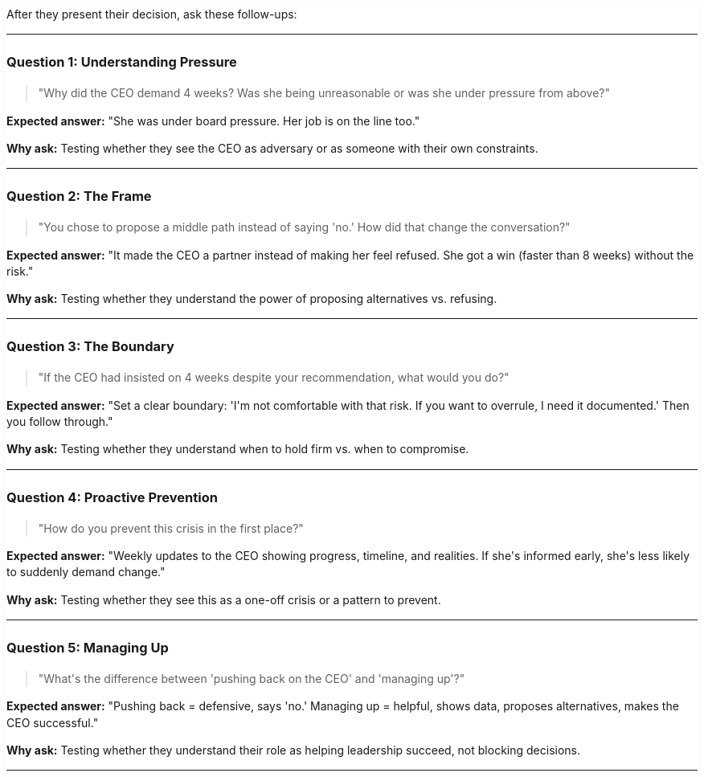 After they present their decision, ask these follow-ups:

---

### Question 1: Understanding Pressure
> "Why did the CEO demand 4 weeks? Was she being unreasonable or was she under pressure from above?"

**Expected answer:** "She was under board pressure. Her job is on the line too."

**Why ask:** Testing whether they see the CEO as adversary or as someone with their own constraints.

---

### Question 2: The Frame
> "You chose to propose a middle path instead of saying 'no.' How did that change the conversation?"

**Expected answer:** "It made the CEO a partner instead of making her feel refused. She got a win (faster than 8 weeks) without the risk."

**Why ask:** Testing whether they understand the power of proposing alternatives vs. refusing.

---

### Question 3: The Boundary
> "If the CEO had insisted on 4 weeks despite your recommendation, what would you do?"

**Expected answer:** "Set a clear boundary: 'I'm not comfortable with that risk. If you want to overrule, I need it documented.' Then you follow through."

**Why ask:** Testing whether they understand when to hold firm vs. when to compromise.

---

### Question 4: Proactive Prevention
> "How do you prevent this crisis in the first place?"

**Expected answer:** "Weekly updates to the CEO showing progress, timeline, and realities. If she's informed early, she's less likely to suddenly demand change."

**Why ask:** Testing whether they see this as a one-off crisis or a pattern to prevent.

---

### Question 5: Managing Up
> "What's the difference between 'pushing back on the CEO' and 'managing up'?"

**Expected answer:** "Pushing back = defensive, says 'no.' Managing up = helpful, shows data, proposes alternatives, makes the CEO successful."

**Why ask:** Testing whether they understand their role as helping leadership succeed, not blocking decisions.

---
